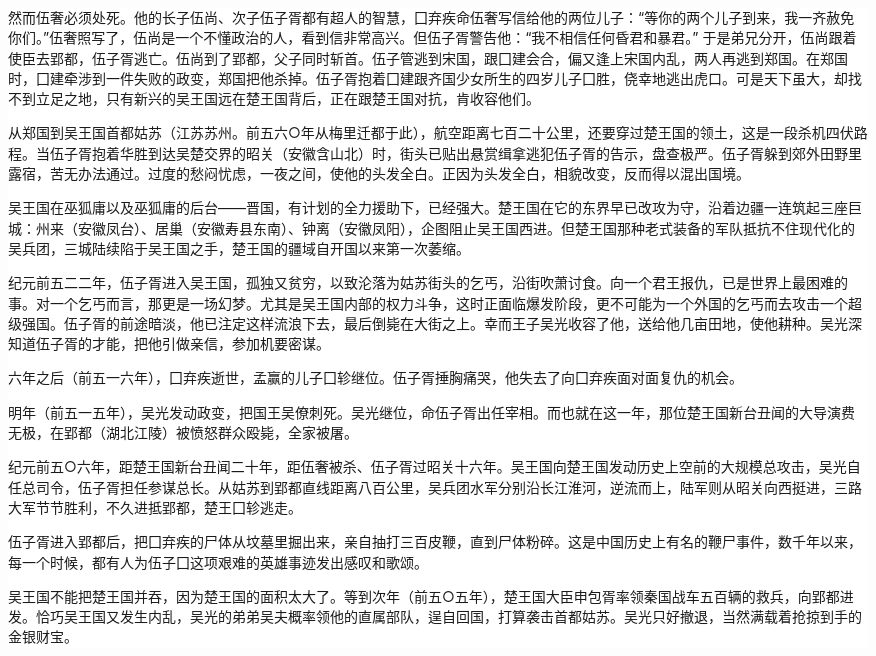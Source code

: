 <p>然而伍奢必须处死。他的长子伍尚、次子伍子胥都有超人的智慧，囗弃疾命伍奢写信给他的两位儿子：“等你的两个儿子到来，我一齐赦免你们。”伍奢照写了，伍尚是一个不懂政治的人，看到信非常高兴。但伍子胥警告他：“我不相信任何昏君和暴君。” 于是弟兄分开，伍尚跟着使臣去郢都，伍子胥逃亡。伍尚到了郢都，父子同时斩首。伍子管逃到宋国，跟囗建会合，偏又逢上宋国内乱，两人再逃到郑国。在郑国时，囗建牵涉到一件失败的政变，郑国把他杀掉。伍子胥抱着囗建跟齐国少女所生的四岁儿子囗胜，侥幸地逃出虎口。可是天下虽大，却找不到立足之地，只有新兴的吴王国远在楚王国背后，正在跟楚王国对抗，肯收容他们。</p>
<p>从郑国到吴王国首都姑苏（江苏苏州。前五六○年从梅里迁都于此），航空距离七百二十公里，还要穿过楚王国的领土，这是一段杀机四伏路程。当伍子胥抱着华胜到达吴楚交界的昭关（安徽含山北）时，街头已贴出悬赏缉拿逃犯伍子胥的告示，盘查极严。伍子胥躲到郊外田野里露宿，苦无办法通过。过度的愁闷忧虑，一夜之间，使他的头发全白。正因为头发全白，相貌改变，反而得以混出国境。</p>
<p>吴王国在巫狐庸以及巫狐庸的后台——晋国，有计划的全力援助下，已经强大。楚王国在它的东界早已改攻为守，沿着边疆一连筑起三座巨城：州来（安徽凤台）、居巢（安徽寿县东南）、钟离（安徽凤阳），企图阻止吴王国西进。但楚王国那种老式装备的军队抵抗不住现代化的吴兵团，三城陆续陷于吴王国之手，楚王国的疆域自开国以来第一次萎缩。</p>
<p>纪元前五二二年，伍子胥进入吴王国，孤独又贫穷，以致沦落为姑苏街头的乞丐，沿街吹萧讨食。向一个君王报仇，已是世界上最困难的事。对一个乞丐而言，那更是一场幻梦。尤其是吴王国内部的权力斗争，这时正面临爆发阶段，更不可能为一个外国的乞丐而去攻击一个超级强国。伍子胥的前途暗淡，他已注定这样流浪下去，最后倒毙在大街之上。幸而王子吴光收容了他，送给他几亩田地，使他耕种。吴光深知道伍子胥的才能，把他引做亲信，参加机要密谋。</p>
<p>六年之后（前五一六年），囗弃疾逝世，孟赢的儿子囗轸继位。伍子胥捶胸痛哭，他失去了向囗弃疾面对面复仇的机会。</p>
<p>明年（前五一五年），吴光发动政变，把国王吴僚刺死。吴光继位，命伍子胥出任宰相。而也就在这一年，那位楚王国新台丑闻的大导演费无极，在郢都（湖北江陵）被愤怒群众殴毙，全家被屠。</p>
<p>纪元前五○六年，距楚王国新台丑闻二十年，距伍奢被杀、伍子胥过昭关十六年。吴王国向楚王国发动历史上空前的大规模总攻击，吴光自任总司令，伍子胥担任参谋总长。从姑苏到郢都直线距离八百公里，吴兵团水军分别沿长江淮河，逆流而上，陆军则从昭关向西挺进，三路大军节节胜利，不久进抵郢都，楚王囗轸逃走。</p>
<p>伍子胥进入郢都后，把囗弃疾的尸体从坟墓里掘出来，亲自抽打三百皮鞭，直到尸体粉碎。这是中国历史上有名的鞭尸事件，数千年以来，每一个时候，都有人为伍子囗这项艰难的英雄事迹发出感叹和歌颂。</p>
<p>吴王国不能把楚王国并吞，因为楚王国的面积太大了。等到次年（前五○五年），楚王国大臣申包胥率领秦国战车五百辆的救兵，向郢都进发。恰巧吴王国又发生内乱，吴光的弟弟吴夫概率领他的直属部队，逞自回国，打算袭击首都姑苏。吴光只好撤退，当然满载着抢掠到手的金银财宝。</p>
